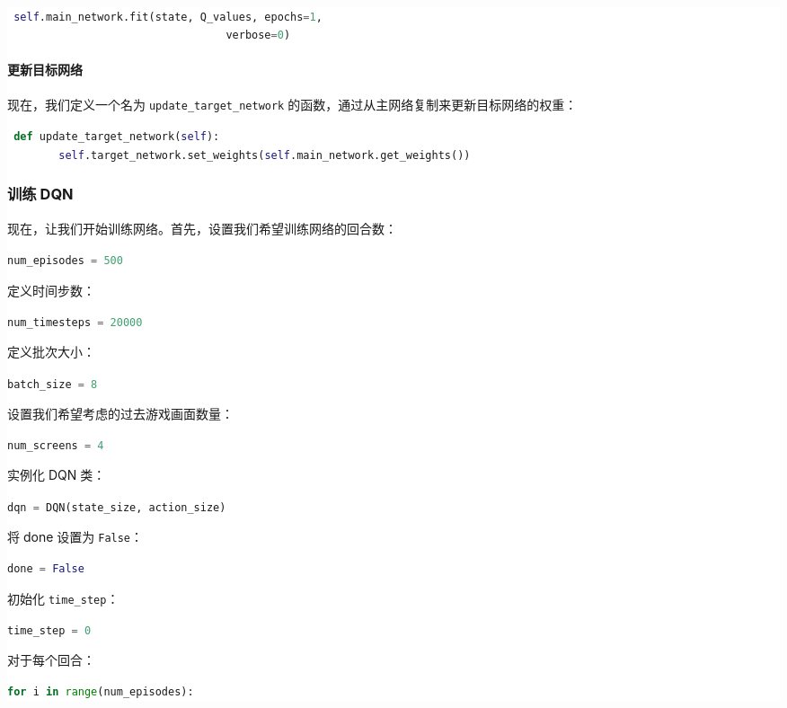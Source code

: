 ```py
 self.main_network.fit(state, Q_values, epochs=1, 
                                  verbose=0) 
```

#### 更新目标网络

现在，我们定义一个名为 `update_target_network` 的函数，通过从主网络复制来更新目标网络的权重：

```py
 def update_target_network(self):
        self.target_network.set_weights(self.main_network.get_weights()) 
```

### 训练 DQN

现在，让我们开始训练网络。首先，设置我们希望训练网络的回合数：

```py
num_episodes = 500 
```

定义时间步数：

```py
num_timesteps = 20000 
```

定义批次大小：

```py
batch_size = 8 
```

设置我们希望考虑的过去游戏画面数量：

```py
num_screens = 4 
```

实例化 DQN 类：

```py
dqn = DQN(state_size, action_size) 
```

将 done 设置为 `False`：

```py
done = False 
```

初始化 `time_step`：

```py
time_step = 0 
```

对于每个回合：

```py
for i in range(num_episodes): 
```
